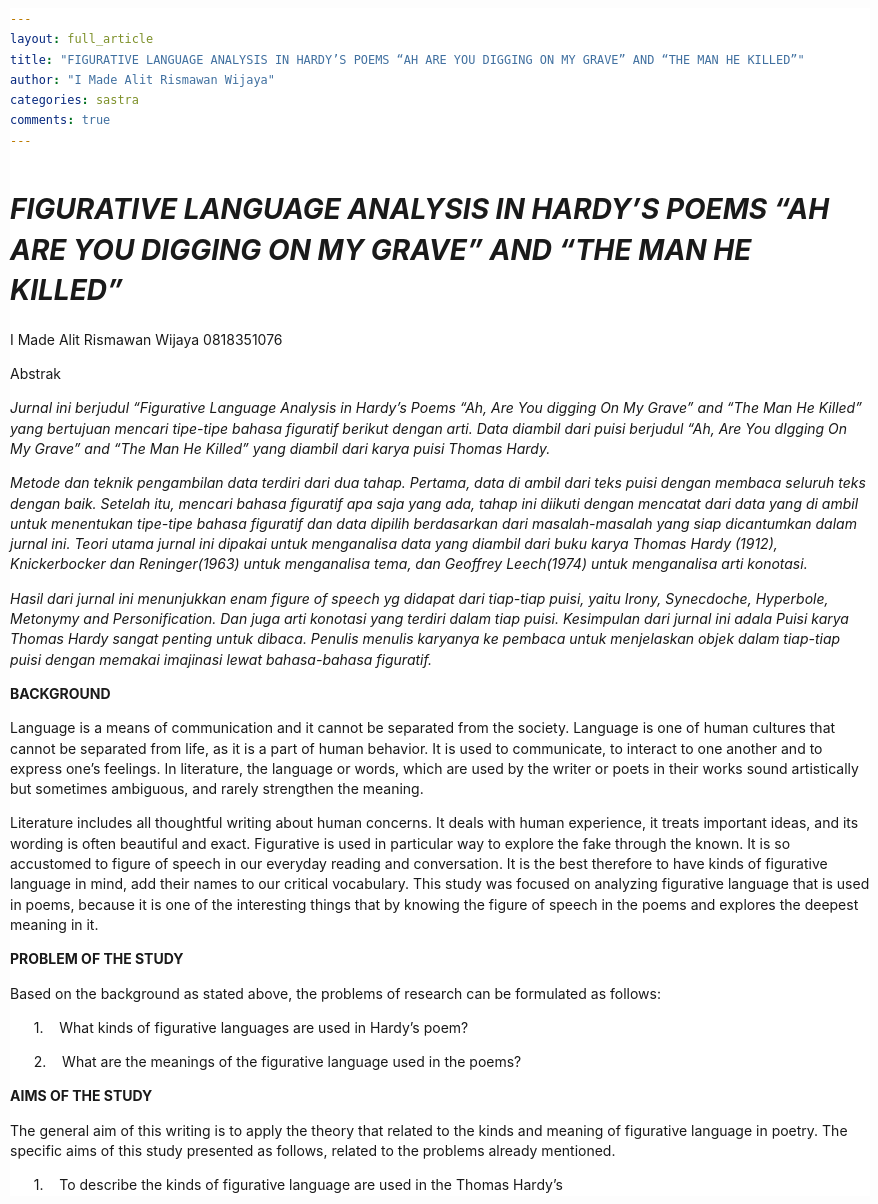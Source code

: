 ```yaml
---
layout: full_article
title: "FIGURATIVE LANGUAGE ANALYSIS IN HARDY’S POEMS “AH ARE YOU DIGGING ON MY GRAVE” AND “THE MAN HE KILLED”"
author: "I Made Alit Rismawan Wijaya"
categories: sastra
comments: true
---
```


<a name="caption1"></a>
<h1><a name="bookmark0"></a><span class="font2" style="font-weight:bold;font-style:italic;"><a name="bookmark1"></a>FIGURATIVE LANGUAGE ANALYSIS IN HARDY’S POEMS “AH ARE YOU DIGGING ON MY GRAVE” AND “THE MAN HE KILLED”</span></h1>
<p><span class="font0">I Made Alit Rismawan Wijaya 0818351076</span></p>
<p><span class="font1">Abstrak</span></p>
<p><span class="font1" style="font-style:italic;">Jurnal ini berjudul “Figurative Language Analysis in Hardy’s Poems “Ah, Are You digging On My Grave” and “The Man He Killed” yang bertujuan mencari tipe-tipe bahasa figuratif berikut dengan arti. Data diambil dari puisi berjudul “Ah, Are You dIgging On My Grave” and “The Man He Killed” yang diambil dari karya puisi Thomas Hardy.</span></p>
<p><span class="font1" style="font-style:italic;">Metode dan teknik pengambilan data terdiri dari dua tahap. Pertama, data di ambil dari teks puisi dengan membaca seluruh teks dengan baik. Setelah itu, mencari bahasa figuratif apa saja yang ada, tahap ini diikuti dengan mencatat dari data yang di ambil untuk menentukan tipe-tipe bahasa figuratif dan data dipilih berdasarkan dari masalah-masalah yang siap dicantumkan dalam jurnal ini. Teori utama jurnal ini dipakai untuk menganalisa data yang diambil dari buku karya Thomas Hardy (1912), Knickerbocker dan Reninger(1963) untuk menganalisa tema, dan Geoffrey Leech(1974) untuk menganalisa arti konotasi.</span></p>
<p><span class="font1" style="font-style:italic;">Hasil dari jurnal ini menunjukkan enam figure of speech yg didapat dari tiap-tiap puisi, yaitu Irony, Synecdoche, Hyperbole, Metonymy and Personification. Dan juga arti konotasi yang terdiri dalam tiap puisi. Kesimpulan dari jurnal ini adala Puisi karya Thomas Hardy sangat penting untuk dibaca. Penulis menulis karyanya ke pembaca untuk menjelaskan objek dalam tiap-tiap puisi dengan memakai imajinasi lewat bahasa-bahasa figuratif.</span></p>
<p><span class="font0" style="font-weight:bold;">BACKGROUND</span></p>
<p><span class="font0">Language is a means of communication and it cannot be separated from the society. Language is one of human cultures that cannot be separated from life, as it is a part of human behavior. It is used to communicate, to interact to one another and to express one’s feelings. In literature, the language or words, which are used by the writer or poets in their works sound artistically but sometimes ambiguous, and rarely strengthen the meaning.</span></p>
<p><span class="font0">Literature includes all thoughtful writing about human concerns. It deals with human experience, it treats important ideas, and its wording is often beautiful and exact. Figurative is used in particular way to explore the fake through the known. It is so accustomed to figure of speech in our everyday reading and conversation. It is the best therefore to have kinds of figurative language in mind, add their names to our critical vocabulary. This study was focused on analyzing figurative language that is used in poems, because it is one of the interesting things that by knowing the figure of speech in the poems and explores the deepest meaning in it.</span></p>
<p><span class="font0" style="font-weight:bold;">PROBLEM OF THE STUDY</span></p>
<p><span class="font0">Based on the background as stated above, the problems of research can be formulated as follows:</span></p>
<ul style="list-style:none;"><li>
<p><span class="font0">1. &nbsp;&nbsp;&nbsp;What kinds of figurative languages are used in Hardy’s poem?</span></p></li>
<li>
<p><span class="font0">2. &nbsp;&nbsp;&nbsp;What are the meanings of the figurative language used in the poems?</span></p></li></ul>
<p><span class="font0" style="font-weight:bold;">AIMS OF THE STUDY</span></p>
<p><span class="font0">The general aim of this writing is to apply the theory that related to the kinds and meaning of figurative language in poetry. The specific aims of this study presented as follows, related to the problems already mentioned.</span></p>
<ul style="list-style:none;"><li>
<p><span class="font0">1. &nbsp;&nbsp;&nbsp;To describe the kinds of figurative language are used in the Thomas Hardy’s</span></p></li>
<li>
